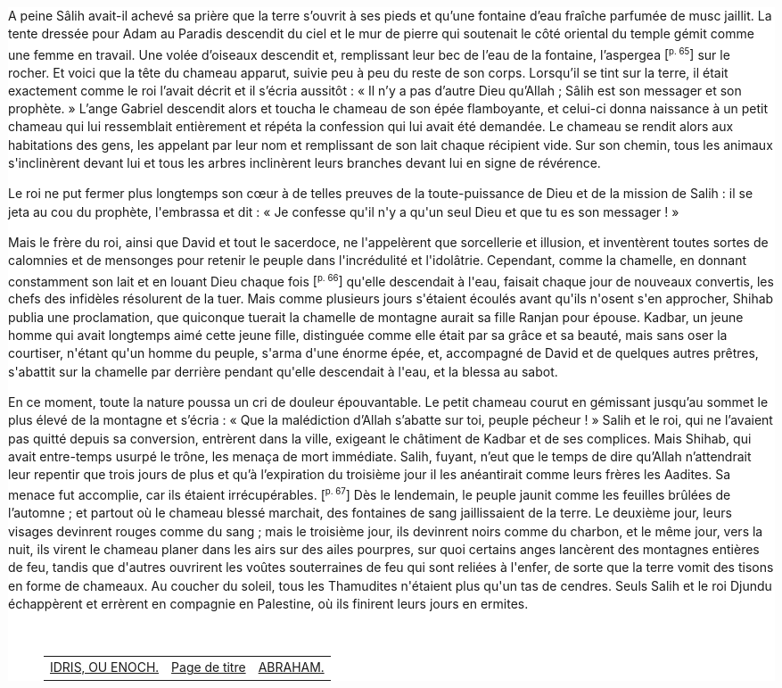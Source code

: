 A peine Sâlih avait-il achevé sa prière que la terre s’ouvrit à ses pieds et qu’une fontaine d’eau fraîche parfumée de musc jaillit. La tente dressée pour Adam au Paradis descendit du ciel et le mur de pierre qui soutenait le côté oriental du temple gémit comme une femme en travail. Une volée d’oiseaux descendit et, remplissant leur bec de l’eau de la fontaine, l’aspergea <span id="p65">[<sup><small>p. 65</small></sup>]</span> sur le rocher. Et voici que la tête du chameau apparut, suivie peu à peu du reste de son corps. Lorsqu’il se tint sur la terre, il était exactement comme le roi l’avait décrit et il s’écria aussitôt : « Il n’y a pas d’autre Dieu qu’Allah ; Sâlih est son messager et son prophète. » L’ange Gabriel descendit alors et toucha le chameau de son épée flamboyante, et celui-ci donna naissance à un petit chameau qui lui ressemblait entièrement et répéta la confession qui lui avait été demandée. Le chameau se rendit alors aux habitations des gens, les appelant par leur nom et remplissant de son lait chaque récipient vide. Sur son chemin, tous les animaux s'inclinèrent devant lui et tous les arbres inclinèrent leurs branches devant lui en signe de révérence.

Le roi ne put fermer plus longtemps son cœur à de telles preuves de la toute-puissance de Dieu et de la mission de Salih : il se jeta au cou du prophète, l'embrassa et dit : « Je confesse qu'il n'y a qu'un seul Dieu et que tu es son messager ! »

Mais le frère du roi, ainsi que David et tout le sacerdoce, ne l'appelèrent que sorcellerie et illusion, et inventèrent toutes sortes de calomnies et de mensonges pour retenir le peuple dans l'incrédulité et l'idolâtrie. Cependant, comme la chamelle, en donnant constamment son lait et en louant Dieu chaque fois <span id="p66">[<sup><small>p. 66</small></sup>]</span> qu'elle descendait à l'eau, faisait chaque jour de nouveaux convertis, les chefs des infidèles résolurent de la tuer. Mais comme plusieurs jours s'étaient écoulés avant qu'ils n'osent s'en approcher, Shihab publia une proclamation, que quiconque tuerait la chamelle de montagne aurait sa fille Ranjan pour épouse. Kadbar, un jeune homme qui avait longtemps aimé cette jeune fille, distinguée comme elle était par sa grâce et sa beauté, mais sans oser la courtiser, n'étant qu'un homme du peuple, s'arma d'une énorme épée, et, accompagné de David et de quelques autres prêtres, s'abattit sur la chamelle par derrière pendant qu'elle descendait à l'eau, et la blessa au sabot.

En ce moment, toute la nature poussa un cri de douleur épouvantable. Le petit chameau courut en gémissant jusqu’au sommet le plus élevé de la montagne et s’écria : « Que la malédiction d’Allah s’abatte sur toi, peuple pécheur ! » Salih et le roi, qui ne l’avaient pas quitté depuis sa conversion, entrèrent dans la ville, exigeant le châtiment de Kadbar et de ses complices. Mais Shihab, qui avait entre-temps usurpé le trône, les menaça de mort immédiate. Salih, fuyant, n’eut que le temps de dire qu’Allah n’attendrait leur repentir que trois jours de plus et qu’à l’expiration du troisième jour il les anéantirait comme leurs frères les Aadites. Sa menace fut accomplie, car ils étaient irrécupérables. <span id="p67">[<sup><small>p. 67</small></sup>]</span> Dès le lendemain, le peuple jaunit comme les feuilles brûlées de l’automne ; et partout où le chameau blessé marchait, des fontaines de sang jaillissaient de la terre. Le deuxième jour, leurs visages devinrent rouges comme du sang ; mais le troisième jour, ils devinrent noirs comme du charbon, et le même jour, vers la nuit, ils virent le chameau planer dans les airs sur des ailes pourpres, sur quoi certains anges lancèrent des montagnes entières de feu, tandis que d'autres ouvrirent les voûtes souterraines de feu qui sont reliées à l'enfer, de sorte que la terre vomit des tisons en forme de chameaux. Au coucher du soleil, tous les Thamudites n'étaient plus qu'un tas de cendres. Seuls Salih et le roi Djundu échappèrent et errèrent en compagnie en Palestine, où ils finirent leurs jours en ermites.

<br>



<figure class="table chapter-navigator">
  <table>
    <tbody>
      <tr>
        <td>
        <a href="/fr/book/Islam/Bible_Koran_and_Talmud/2">
          <span class="mdi mdi-arrow-left-drop-circle"></span><span class="pl-2">IDRIS, OU ENOCH.</span>
        </a>
        </td>
        <td>
        <a href="/fr/book/Islam/Bible_Koran_and_Talmud">
          <span class="mdi mdi-book-open-variant"></span><span class="pl-2">Page de titre</span>
        </a>
        </td>
        <td>
        <a href="/fr/book/Islam/Bible_Koran_and_Talmud/4">
          <span class="pr-2">ABRAHAM.</span><span class="mdi mdi-arrow-right-drop-circle"></span>

[^53]: p. 53 La génération du déluge fut châtiée par l'eau bouillante.—_Midrash_, p. 14.
[^53†]: p. 53 Outre Noé, Og, roi de Basan, fut sauvé, car il saisit une des poutres de l'arche et jura à Noé que lui et sa postérité le serviraient comme esclaves. Noé fit une ouverture dans la paroi de l'arche et donna à Og un peu de nourriture chaque jour, car il est écrit : « Seul Og, roi de Basan, survécut de tous les géants. » — _Midrash_, p. 14.
[^54]: p. 54 Le Midrash, p. 15, rapporte la même chose, et en tire la conclusion que personne ne doit chercher à atteindre ses fins par des moyens (impurs) illicites : le corbeau étant impur (illicite) mais la colombe étant pure.
[^55]: p. 55 Hud est probablement l'Eber des Écritures, que les rabbins estiment comme un prophète et le fondateur d'une célèbre école de théologie.
[^61]: p. 61 L'idée de l'intercession d'un prophète auprès de Dieu est d'origine scripturale. Abraham et Moïse intercédèrent auprès de Dieu, l'un pour Sodome, l'autre pour son peuple ; et, selon la légende hébraïque, les Juifs, entendant Isaïe dénoncer les jugements de Dieu, menacèrent de le mettre à mort, parce qu'il n'avait pas cherché à détourner sa colère, comme Moïse l'avait fait dans des circonstances semblables. La parabole de notre Sauveur du jardinier qui demandait un sursis d'un an pour l'arbre stérile, est du même principe. Il en est de même de la réprimande du Christ à ses disciples, lorsqu'ils voulaient faire descendre le feu du ciel. Le châtiment de Salih, si joliment présenté soit-il, doit donc, comme toute autre vérité du Coran, être rapporté à la connaissance que le musulman avait des Écritures.